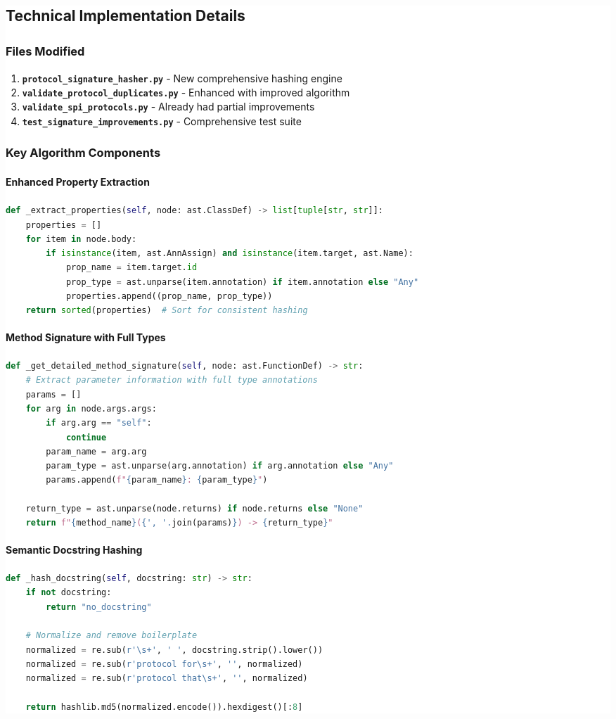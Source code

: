 ## Technical Implementation Details

### Files Modified

1. **`protocol_signature_hasher.py`** - New comprehensive hashing engine
2. **`validate_protocol_duplicates.py`** - Enhanced with improved algorithm
3. **`validate_spi_protocols.py`** - Already had partial improvements
4. **`test_signature_improvements.py`** - Comprehensive test suite

### Key Algorithm Components

#### Enhanced Property Extraction
```python
def _extract_properties(self, node: ast.ClassDef) -> list[tuple[str, str]]:
    properties = []
    for item in node.body:
        if isinstance(item, ast.AnnAssign) and isinstance(item.target, ast.Name):
            prop_name = item.target.id
            prop_type = ast.unparse(item.annotation) if item.annotation else "Any"
            properties.append((prop_name, prop_type))
    return sorted(properties)  # Sort for consistent hashing
```

#### Method Signature with Full Types
```python
def _get_detailed_method_signature(self, node: ast.FunctionDef) -> str:
    # Extract parameter information with full type annotations
    params = []
    for arg in node.args.args:
        if arg.arg == "self":
            continue
        param_name = arg.arg
        param_type = ast.unparse(arg.annotation) if arg.annotation else "Any"
        params.append(f"{param_name}: {param_type}")

    return_type = ast.unparse(node.returns) if node.returns else "None"
    return f"{method_name}({', '.join(params)}) -> {return_type}"
```

#### Semantic Docstring Hashing
```python
def _hash_docstring(self, docstring: str) -> str:
    if not docstring:
        return "no_docstring"

    # Normalize and remove boilerplate
    normalized = re.sub(r'\s+', ' ', docstring.strip().lower())
    normalized = re.sub(r'protocol for\s+', '', normalized)
    normalized = re.sub(r'protocol that\s+', '', normalized)

    return hashlib.md5(normalized.encode()).hexdigest()[:8]
```
